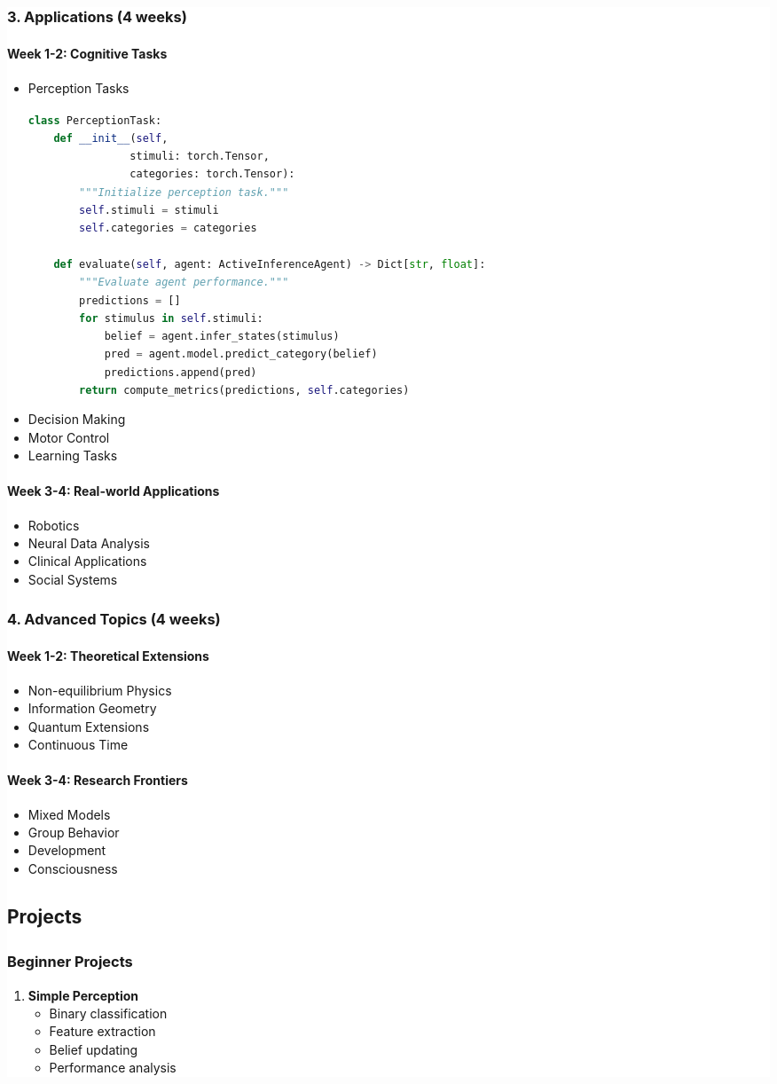 ### 3. Applications (4 weeks)

#### Week 1-2: Cognitive Tasks
- Perception Tasks
  ```python
  class PerceptionTask:
      def __init__(self,
                  stimuli: torch.Tensor,
                  categories: torch.Tensor):
          """Initialize perception task."""
          self.stimuli = stimuli
          self.categories = categories
          
      def evaluate(self, agent: ActiveInferenceAgent) -> Dict[str, float]:
          """Evaluate agent performance."""
          predictions = []
          for stimulus in self.stimuli:
              belief = agent.infer_states(stimulus)
              pred = agent.model.predict_category(belief)
              predictions.append(pred)
          return compute_metrics(predictions, self.categories)
  ```
- Decision Making
- Motor Control
- Learning Tasks

#### Week 3-4: Real-world Applications
- Robotics
- Neural Data Analysis
- Clinical Applications
- Social Systems

### 4. Advanced Topics (4 weeks)

#### Week 1-2: Theoretical Extensions
- Non-equilibrium Physics
- Information Geometry
- Quantum Extensions
- Continuous Time

#### Week 3-4: Research Frontiers
- Mixed Models
- Group Behavior
- Development
- Consciousness

## Projects

### Beginner Projects
1. **Simple Perception**
   - Binary classification
   - Feature extraction
   - Belief updating
   - Performance analysis
